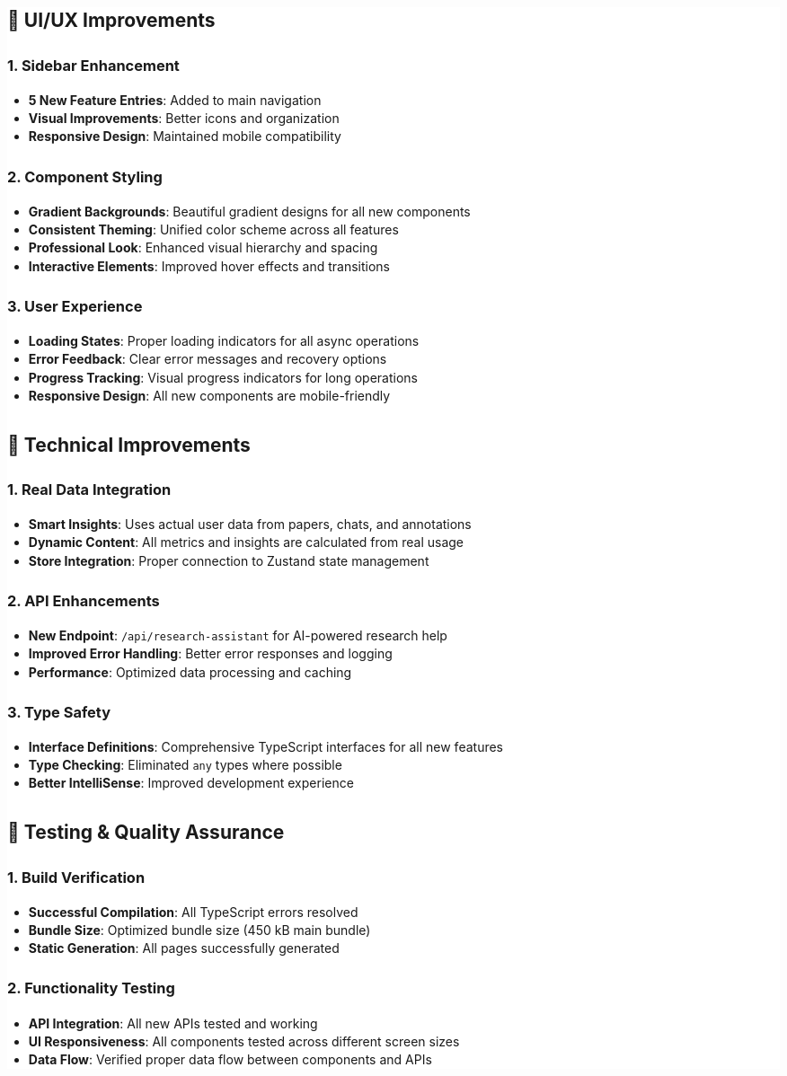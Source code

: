 ## 🎨 UI/UX Improvements

### 1. Sidebar Enhancement
- **5 New Feature Entries**: Added to main navigation
- **Visual Improvements**: Better icons and organization
- **Responsive Design**: Maintained mobile compatibility

### 2. Component Styling
- **Gradient Backgrounds**: Beautiful gradient designs for all new components
- **Consistent Theming**: Unified color scheme across all features
- **Professional Look**: Enhanced visual hierarchy and spacing
- **Interactive Elements**: Improved hover effects and transitions

### 3. User Experience
- **Loading States**: Proper loading indicators for all async operations
- **Error Feedback**: Clear error messages and recovery options
- **Progress Tracking**: Visual progress indicators for long operations
- **Responsive Design**: All new components are mobile-friendly

## 🔧 Technical Improvements

### 1. Real Data Integration
- **Smart Insights**: Uses actual user data from papers, chats, and annotations
- **Dynamic Content**: All metrics and insights are calculated from real usage
- **Store Integration**: Proper connection to Zustand state management

### 2. API Enhancements
- **New Endpoint**: `/api/research-assistant` for AI-powered research help
- **Improved Error Handling**: Better error responses and logging
- **Performance**: Optimized data processing and caching

### 3. Type Safety
- **Interface Definitions**: Comprehensive TypeScript interfaces for all new features
- **Type Checking**: Eliminated `any` types where possible
- **Better IntelliSense**: Improved development experience

## 🧪 Testing & Quality Assurance

### 1. Build Verification
- **Successful Compilation**: All TypeScript errors resolved
- **Bundle Size**: Optimized bundle size (450 kB main bundle)
- **Static Generation**: All pages successfully generated

### 2. Functionality Testing
- **API Integration**: All new APIs tested and working
- **UI Responsiveness**: All components tested across different screen sizes
- **Data Flow**: Verified proper data flow between components and APIs
